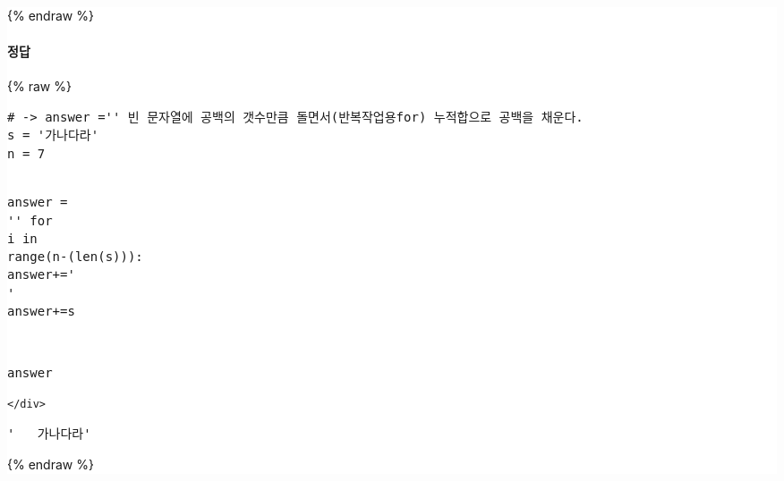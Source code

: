 
</div>
</div>

</div>
    {% endraw %}

<div class="cell border-box-sizing text_cell rendered"><div class="inner_cell">
<div class="text_cell_render border-box-sizing rendered_html">
<h4 id="&#51221;&#45813;">&#51221;&#45813;<a class="anchor-link" href="#&#51221;&#45813;"> </a></h4>
</div>
</div>
</div>
    {% raw %}
    
<div class="cell border-box-sizing code_cell rendered">
<div class="input">

<div class="inner_cell">
    <div class="input_area">
<div class=" highlight hl-ipython3"><pre><span></span><span class="c1"># -&gt; answer =&#39;&#39; 빈 문자열에 공백의 갯수만큼 돌면서(반복작업용for) 누적합으로 공백을 채운다.</span>
<span class="n">s</span> <span class="o">=</span> <span class="s1">&#39;가나다라&#39;</span>
<span class="n">n</span> <span class="o">=</span> <span class="mi">7</span>

<span class="n">answer</span> <span class="o">=</span> <span class="s1">&#39;&#39;</span>
<span class="k">for</span> <span class="n">i</span> <span class="ow">in</span> <span class="nb">range</span><span class="p">(</span><span class="n">n</span><span class="o">-</span><span class="p">(</span><span class="nb">len</span><span class="p">(</span><span class="n">s</span><span class="p">))):</span>
    <span class="n">answer</span><span class="o">+=</span><span class="s1">&#39; &#39;</span>
<span class="n">answer</span><span class="o">+=</span><span class="n">s</span>

<span class="n">answer</span>
</pre></div>

    </div>
</div>
</div>

<div class="output_wrapper">
<div class="output">

<div class="output_area">



<div class="output_text output_subarea output_execute_result">
<pre>&#39;   가나다라&#39;</pre>
</div>

</div>

</div>
</div>

</div>
    {% endraw %}
